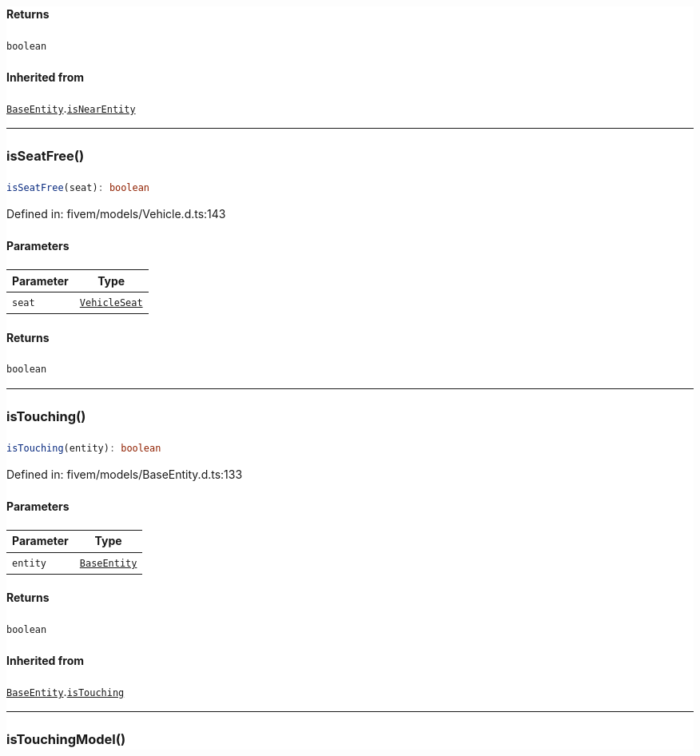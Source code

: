 #### Returns

`boolean`

#### Inherited from

[`BaseEntity`](BaseEntity.md).[`isNearEntity`](BaseEntity.md#isnearentity)

***

### isSeatFree()

```ts
isSeatFree(seat): boolean
```

Defined in: fivem/models/Vehicle.d.ts:143

#### Parameters

| Parameter | Type |
| ------ | ------ |
| `seat` | [`VehicleSeat`](../enumerations/VehicleSeat.md) |

#### Returns

`boolean`

***

### isTouching()

```ts
isTouching(entity): boolean
```

Defined in: fivem/models/BaseEntity.d.ts:133

#### Parameters

| Parameter | Type |
| ------ | ------ |
| `entity` | [`BaseEntity`](BaseEntity.md) |

#### Returns

`boolean`

#### Inherited from

[`BaseEntity`](BaseEntity.md).[`isTouching`](BaseEntity.md#istouching)

***

### isTouchingModel()
